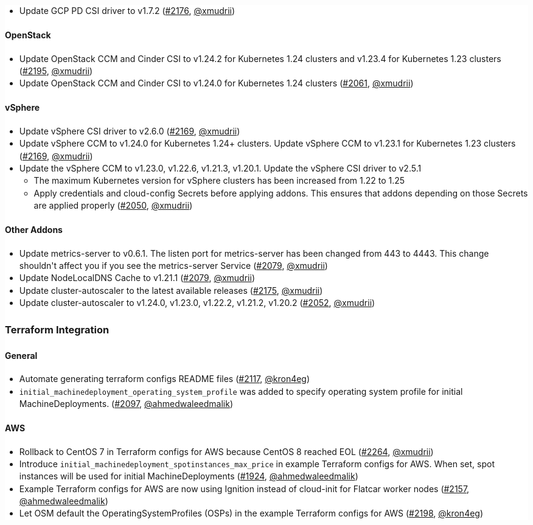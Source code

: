 - Update GCP PD CSI driver to v1.7.2 ([#2176](https://github.com/kubermatic/kubeone/pull/2176), [@xmudrii](https://github.com/xmudrii))


#### OpenStack

- Update OpenStack CCM and Cinder CSI to v1.24.2 for Kubernetes 1.24 clusters and v1.23.4 for Kubernetes 1.23 clusters ([#2195](https://github.com/kubermatic/kubeone/pull/2195), [@xmudrii](https://github.com/xmudrii))
- Update OpenStack CCM and Cinder CSI to v1.24.0 for Kubernetes 1.24 clusters ([#2061](https://github.com/kubermatic/kubeone/pull/2061), [@xmudrii](https://github.com/xmudrii))

#### vSphere

- Update vSphere CSI driver to v2.6.0 ([#2169](https://github.com/kubermatic/kubeone/pull/2169), [@xmudrii](https://github.com/xmudrii))
- Update vSphere CCM to v1.24.0 for Kubernetes 1.24+ clusters. Update vSphere CCM to v1.23.1 for Kubernetes 1.23 clusters ([#2169](https://github.com/kubermatic/kubeone/pull/2169), [@xmudrii](https://github.com/xmudrii))
- Update the vSphere CCM to v1.23.0, v1.22.6, v1.21.3, v1.20.1. Update the vSphere CSI driver to v2.5.1
  - The maximum Kubernetes version for vSphere clusters has been increased from 1.22 to 1.25
  - Apply credentials and cloud-config Secrets before applying addons. This ensures that addons depending on those Secrets are applied properly ([#2050](https://github.com/kubermatic/kubeone/pull/2050), [@xmudrii](https://github.com/xmudrii))

#### Other Addons

- Update metrics-server to v0.6.1. The listen port for metrics-server has been changed from 443 to 4443. This change shouldn't affect you if you see the metrics-server Service ([#2079](https://github.com/kubermatic/kubeone/pull/2079), [@xmudrii](https://github.com/xmudrii))
- Update NodeLocalDNS Cache to v1.21.1 ([#2079](https://github.com/kubermatic/kubeone/pull/2079), [@xmudrii](https://github.com/xmudrii))
- Update cluster-autoscaler to the latest available releases ([#2175](https://github.com/kubermatic/kubeone/pull/2175), [@xmudrii](https://github.com/xmudrii))
- Update cluster-autoscaler to v1.24.0, v1.23.0, v1.22.2, v1.21.2, v1.20.2 ([#2052](https://github.com/kubermatic/kubeone/pull/2052), [@xmudrii](https://github.com/xmudrii))

### Terraform Integration

#### General

- Automate generating terraform configs README files ([#2117](https://github.com/kubermatic/kubeone/pull/2117), [@kron4eg](https://github.com/kron4eg))
- `initial_machinedeployment_operating_system_profile` was added to specify operating system profile for initial MachineDeployments. ([#2097](https://github.com/kubermatic/kubeone/pull/2097), [@ahmedwaleedmalik](https://github.com/ahmedwaleedmalik))

#### AWS

- Rollback to CentOS 7 in Terraform configs for AWS because CentOS 8 reached EOL ([#2264](https://github.com/kubermatic/kubeone/pull/2264), [@xmudrii](https://github.com/xmudrii))
- Introduce `initial_machinedeployment_spotinstances_max_price` in example Terraform configs for AWS. When set, spot instances will be used for initial MachineDeployments ([#1924](https://github.com/kubermatic/kubeone/pull/1924), [@ahmedwaleedmalik](https://github.com/ahmedwaleedmalik))
- Example Terraform configs for AWS are now using Ignition instead of cloud-init for Flatcar worker nodes ([#2157](https://github.com/kubermatic/kubeone/pull/2157), [@ahmedwaleedmalik](https://github.com/ahmedwaleedmalik))
- Let OSM default the OperatingSystemProfiles (OSPs) in the example Terraform configs for AWS ([#2198](https://github.com/kubermatic/kubeone/pull/2198), [@kron4eg](https://github.com/kron4eg))
